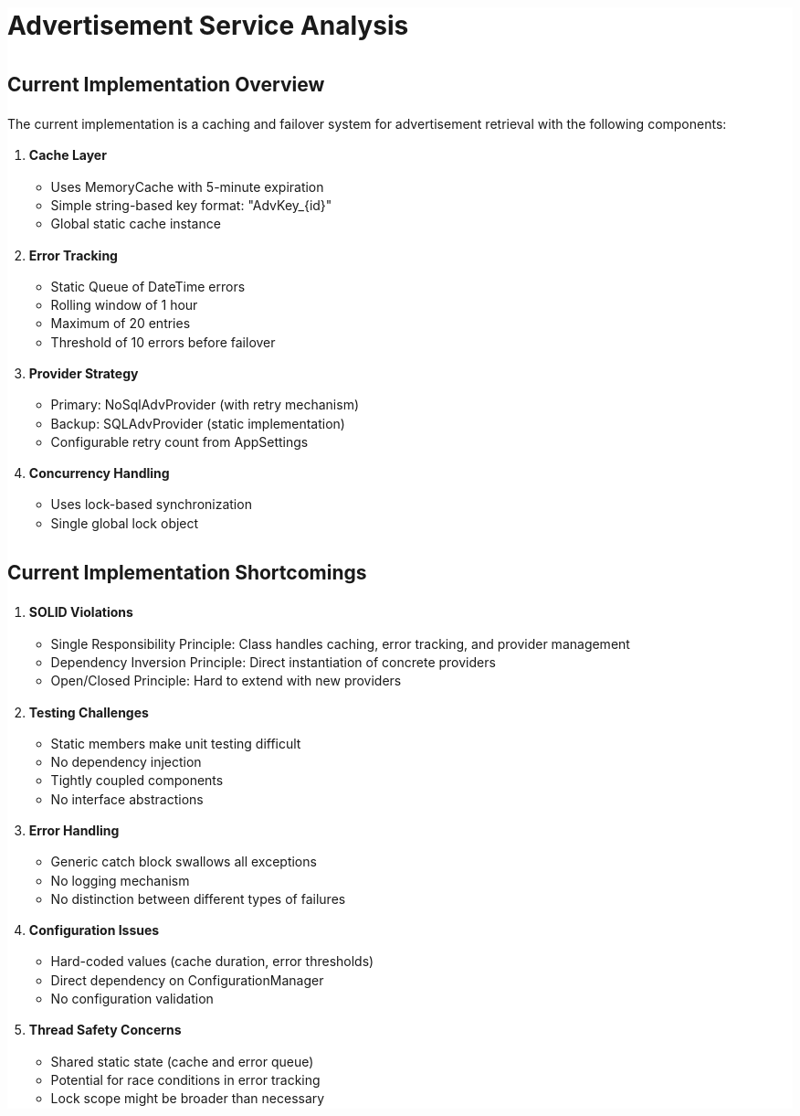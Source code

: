 # Advertisement Service Analysis

## Current Implementation Overview

The current implementation is a caching and failover system for advertisement retrieval with the following components:

1. **Cache Layer**
   - Uses MemoryCache with 5-minute expiration
   - Simple string-based key format: "AdvKey_{id}"
   - Global static cache instance

2. **Error Tracking**
   - Static Queue of DateTime errors
   - Rolling window of 1 hour
   - Maximum of 20 entries
   - Threshold of 10 errors before failover

3. **Provider Strategy**
   - Primary: NoSqlAdvProvider (with retry mechanism)
   - Backup: SQLAdvProvider (static implementation)
   - Configurable retry count from AppSettings

4. **Concurrency Handling**
   - Uses lock-based synchronization
   - Single global lock object

## Current Implementation Shortcomings

1. **SOLID Violations**
   - Single Responsibility Principle: Class handles caching, error tracking, and provider management
   - Dependency Inversion Principle: Direct instantiation of concrete providers
   - Open/Closed Principle: Hard to extend with new providers

2. **Testing Challenges**
   - Static members make unit testing difficult
   - No dependency injection
   - Tightly coupled components
   - No interface abstractions

3. **Error Handling**
   - Generic catch block swallows all exceptions
   - No logging mechanism
   - No distinction between different types of failures

4. **Configuration Issues**
   - Hard-coded values (cache duration, error thresholds)
   - Direct dependency on ConfigurationManager
   - No configuration validation

5. **Thread Safety Concerns**
   - Shared static state (cache and error queue)
   - Potential for race conditions in error tracking
   - Lock scope might be broader than necessary
